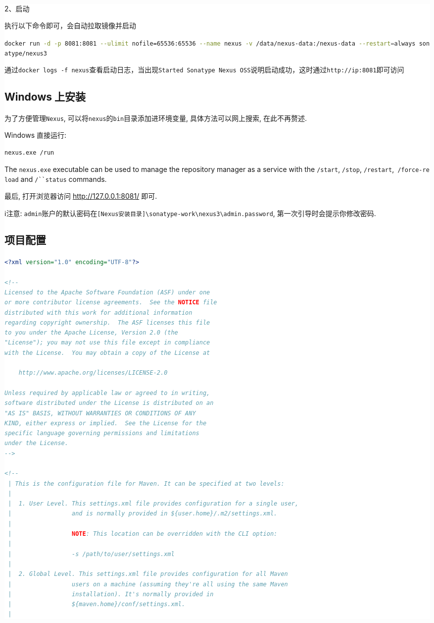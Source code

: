 2、启动

执行以下命令即可，会自动拉取镜像并启动

```bash
docker run -d -p 8081:8081 --ulimit nofile=65536:65536 --name nexus -v /data/nexus-data:/nexus-data --restart=always sonatype/nexus3
```

通过`docker logs -f nexus`查看启动日志，当出现`Started Sonatype Nexus OSS`说明启动成功，这时通过`http://ip:8081`即可访问

## Windows 上安装

为了方便管理`Nexus`, 可以将`nexus`的`bin`目录添加进环境变量, 具体方法可以网上搜索, 在此不再赘述.

Windows 直接运行:

```bash
nexus.exe /run
```

The `nexus.exe` executable can be used to manage the repository manager as a service with the `/start`, `/stop`, `/restart`,` /force-reload` and `/``status` commands.

最后, 打开浏览器访问 http://127.0.0.1:8081/ 即可.

:information_source:注意: `admin`账户的默认密码在`[Nexus安装目录]\sonatype-work\nexus3\admin.password`, 第一次引导时会提示你修改密码.

## 项目配置

```xml
<?xml version="1.0" encoding="UTF-8"?>

<!--
Licensed to the Apache Software Foundation (ASF) under one
or more contributor license agreements.  See the NOTICE file
distributed with this work for additional information
regarding copyright ownership.  The ASF licenses this file
to you under the Apache License, Version 2.0 (the
"License"); you may not use this file except in compliance
with the License.  You may obtain a copy of the License at

    http://www.apache.org/licenses/LICENSE-2.0

Unless required by applicable law or agreed to in writing,
software distributed under the License is distributed on an
"AS IS" BASIS, WITHOUT WARRANTIES OR CONDITIONS OF ANY
KIND, either express or implied.  See the License for the
specific language governing permissions and limitations
under the License.
-->

<!--
 | This is the configuration file for Maven. It can be specified at two levels:
 |
 |  1. User Level. This settings.xml file provides configuration for a single user,
 |                 and is normally provided in ${user.home}/.m2/settings.xml.
 |
 |                 NOTE: This location can be overridden with the CLI option:
 |
 |                 -s /path/to/user/settings.xml
 |
 |  2. Global Level. This settings.xml file provides configuration for all Maven
 |                 users on a machine (assuming they're all using the same Maven
 |                 installation). It's normally provided in
 |                 ${maven.home}/conf/settings.xml.
 |
```